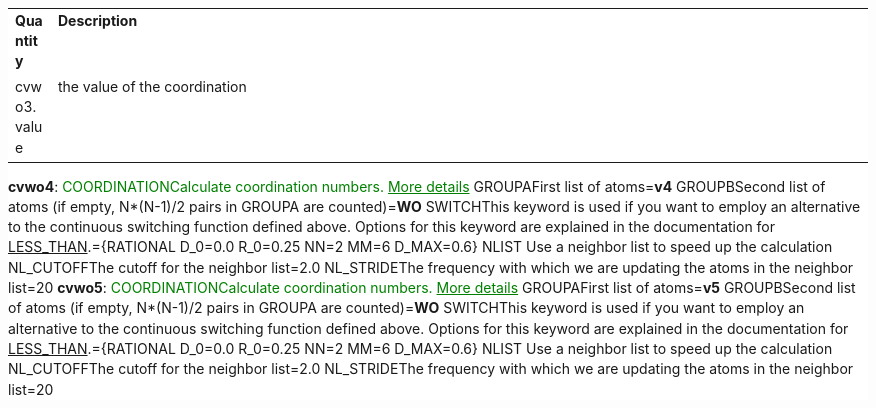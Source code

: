 <span style="display:none;" id="data/Trypsin_Benzamidine/opes_and_opes_explore/plumed.datcvwo3">The COORDINATION action with label <b>cvwo3</b> calculates the following quantities:<table  align="center" frame="void" width="95%" cellpadding="5%"><tr><td width="5%"><b> Quantity </b>  </td><td><b> Description </b> </td></tr><tr><td width="5%">cvwo3.value</td><td>the value of the coordination</td></tr></table></span><b name="data/Trypsin_Benzamidine/opes_and_opes_explore/plumed.datcvwo4" onclick='showPath("data/Trypsin_Benzamidine/opes_and_opes_explore/plumed.dat","data/Trypsin_Benzamidine/opes_and_opes_explore/plumed.datcvwo4","data/Trypsin_Benzamidine/opes_and_opes_explore/plumed.datcvwo4","brown")'>cvwo4</b>:  <span class="plumedtooltip" style="color:green">COORDINATION<span class="right">Calculate coordination numbers. <a href="https://www.plumed.org/doc-master/user-doc/html/COORDINATION" style="color:green">More details</a><i></i></span></span> <span class="plumedtooltip">GROUPA<span class="right">First list of atoms<i></i></span></span>=<b name="data/Trypsin_Benzamidine/opes_and_opes_explore/plumed.datv4">v4</b>  <span class="plumedtooltip">GROUPB<span class="right">Second list of atoms (if empty, N*(N-1)/2 pairs in GROUPA are counted)<i></i></span></span>=<b name="data/Trypsin_Benzamidine/opes_and_opes_explore/plumed.datWO">WO</b> <span class="plumedtooltip">SWITCH<span class="right">This keyword is used if you want to employ an alternative to the continuous switching function defined above. Options for this keyword are explained in the documentation for <a href="https://www.plumed.org/doc-master/user-doc/html/LESS_THAN">LESS_THAN</a>.<i></i></span></span>={RATIONAL D_0=0.0 R_0=0.25 NN=2 MM=6 D_MAX=0.6} <span class="plumedtooltip">NLIST<span class="right"> Use a neighbor list to speed up the calculation<i></i></span></span> <span class="plumedtooltip">NL_CUTOFF<span class="right">The cutoff for the neighbor list<i></i></span></span>=2.0 <span class="plumedtooltip">NL_STRIDE<span class="right">The frequency with which we are updating the atoms in the neighbor list<i></i></span></span>=20
<span style="display:none;" id="data/Trypsin_Benzamidine/opes_and_opes_explore/plumed.datcvwo4">The COORDINATION action with label <b>cvwo4</b> calculates the following quantities:<table  align="center" frame="void" width="95%" cellpadding="5%"><tr><td width="5%"><b> Quantity </b>  </td><td><b> Description </b> </td></tr><tr><td width="5%">cvwo4.value</td><td>the value of the coordination</td></tr></table></span><b name="data/Trypsin_Benzamidine/opes_and_opes_explore/plumed.datcvwo5" onclick='showPath("data/Trypsin_Benzamidine/opes_and_opes_explore/plumed.dat","data/Trypsin_Benzamidine/opes_and_opes_explore/plumed.datcvwo5","data/Trypsin_Benzamidine/opes_and_opes_explore/plumed.datcvwo5","brown")'>cvwo5</b>:  <span class="plumedtooltip" style="color:green">COORDINATION<span class="right">Calculate coordination numbers. <a href="https://www.plumed.org/doc-master/user-doc/html/COORDINATION" style="color:green">More details</a><i></i></span></span> <span class="plumedtooltip">GROUPA<span class="right">First list of atoms<i></i></span></span>=<b name="data/Trypsin_Benzamidine/opes_and_opes_explore/plumed.datv5">v5</b>  <span class="plumedtooltip">GROUPB<span class="right">Second list of atoms (if empty, N*(N-1)/2 pairs in GROUPA are counted)<i></i></span></span>=<b name="data/Trypsin_Benzamidine/opes_and_opes_explore/plumed.datWO">WO</b> <span class="plumedtooltip">SWITCH<span class="right">This keyword is used if you want to employ an alternative to the continuous switching function defined above. Options for this keyword are explained in the documentation for <a href="https://www.plumed.org/doc-master/user-doc/html/LESS_THAN">LESS_THAN</a>.<i></i></span></span>={RATIONAL D_0=0.0 R_0=0.25 NN=2 MM=6 D_MAX=0.6} <span class="plumedtooltip">NLIST<span class="right"> Use a neighbor list to speed up the calculation<i></i></span></span> <span class="plumedtooltip">NL_CUTOFF<span class="right">The cutoff for the neighbor list<i></i></span></span>=2.0 <span class="plumedtooltip">NL_STRIDE<span class="right">The frequency with which we are updating the atoms in the neighbor list<i></i></span></span>=20